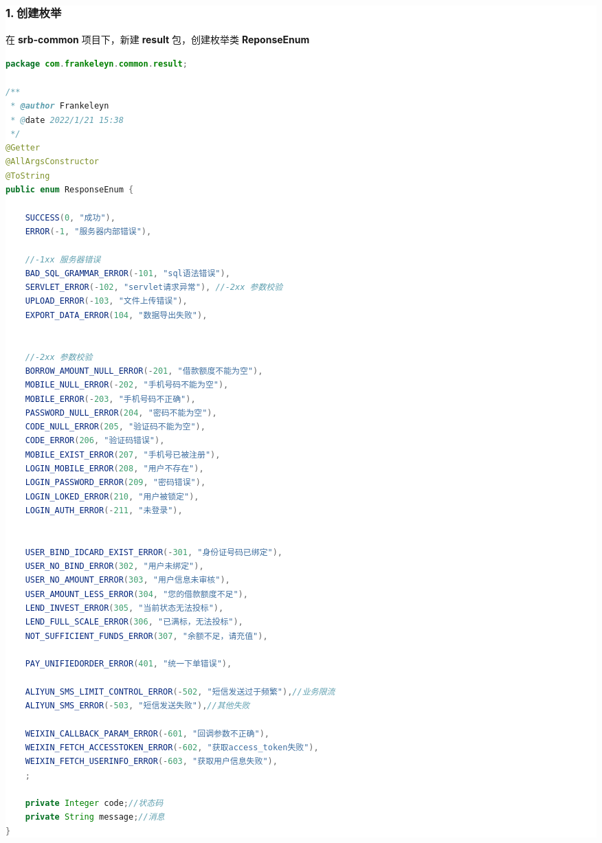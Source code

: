 

### 1. 创建枚举

在 **srb-common** 项目下，新建 **result** 包，创建枚举类 **ReponseEnum**

```java
package com.frankeleyn.common.result;

/**
 * @author Frankeleyn
 * @date 2022/1/21 15:38
 */
@Getter
@AllArgsConstructor
@ToString
public enum ResponseEnum {

    SUCCESS(0, "成功"),
    ERROR(-1, "服务器内部错误"),

    //-1xx 服务器错误
    BAD_SQL_GRAMMAR_ERROR(-101, "sql语法错误"),
    SERVLET_ERROR(-102, "servlet请求异常"), //-2xx 参数校验
    UPLOAD_ERROR(-103, "文件上传错误"),
    EXPORT_DATA_ERROR(104, "数据导出失败"),


    //-2xx 参数校验
    BORROW_AMOUNT_NULL_ERROR(-201, "借款额度不能为空"),
    MOBILE_NULL_ERROR(-202, "手机号码不能为空"),
    MOBILE_ERROR(-203, "手机号码不正确"),
    PASSWORD_NULL_ERROR(204, "密码不能为空"),
    CODE_NULL_ERROR(205, "验证码不能为空"),
    CODE_ERROR(206, "验证码错误"),
    MOBILE_EXIST_ERROR(207, "手机号已被注册"),
    LOGIN_MOBILE_ERROR(208, "用户不存在"),
    LOGIN_PASSWORD_ERROR(209, "密码错误"),
    LOGIN_LOKED_ERROR(210, "用户被锁定"),
    LOGIN_AUTH_ERROR(-211, "未登录"),


    USER_BIND_IDCARD_EXIST_ERROR(-301, "身份证号码已绑定"),
    USER_NO_BIND_ERROR(302, "用户未绑定"),
    USER_NO_AMOUNT_ERROR(303, "用户信息未审核"),
    USER_AMOUNT_LESS_ERROR(304, "您的借款额度不足"),
    LEND_INVEST_ERROR(305, "当前状态无法投标"),
    LEND_FULL_SCALE_ERROR(306, "已满标，无法投标"),
    NOT_SUFFICIENT_FUNDS_ERROR(307, "余额不足，请充值"),

    PAY_UNIFIEDORDER_ERROR(401, "统一下单错误"),

    ALIYUN_SMS_LIMIT_CONTROL_ERROR(-502, "短信发送过于频繁"),//业务限流
    ALIYUN_SMS_ERROR(-503, "短信发送失败"),//其他失败

    WEIXIN_CALLBACK_PARAM_ERROR(-601, "回调参数不正确"),
    WEIXIN_FETCH_ACCESSTOKEN_ERROR(-602, "获取access_token失败"),
    WEIXIN_FETCH_USERINFO_ERROR(-603, "获取用户信息失败"),
    ;
    
    private Integer code;//状态码
    private String message;//消息
}
```
